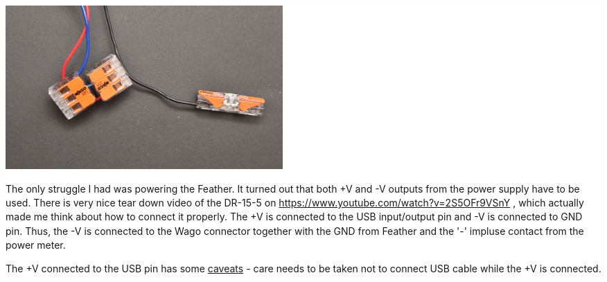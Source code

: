 <img src="img/wago.JPG" alt="drawing" width="400"/>

The only struggle I had was powering the Feather. It turned out that both +V and -V outputs from the
power supply have to be used. 
There is very nice tear down video of the DR-15-5 on https://www.youtube.com/watch?v=2S5OFr9VSnY , 
which actually made me think about how to connect it properly.
The +V is connected to the USB input/output pin and -V is connected to GND pin.
Thus, the -V is connected to the Wago connector together with the GND from Feather and the '-' impluse contact
from the power meter.

The +V connected to the USB pin has some [caveats](https://forums.adafruit.com/viewtopic.php?p=933318#p933318) -
care needs to be taken not to connect USB cable while the +V is connected.
